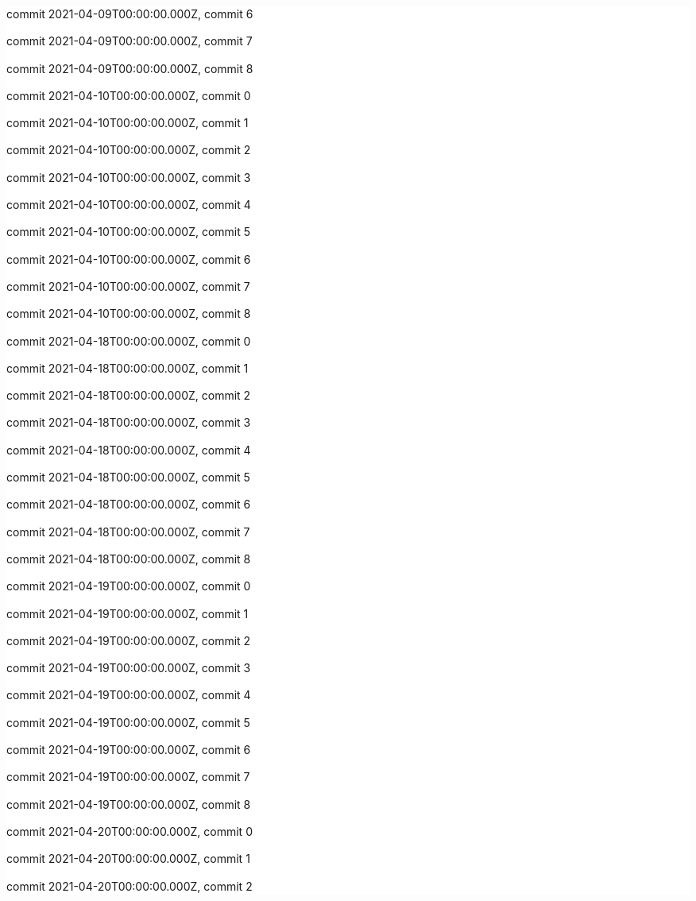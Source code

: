 commit 2021-04-09T00:00:00.000Z, commit 6

commit 2021-04-09T00:00:00.000Z, commit 7

commit 2021-04-09T00:00:00.000Z, commit 8

commit 2021-04-10T00:00:00.000Z, commit 0

commit 2021-04-10T00:00:00.000Z, commit 1

commit 2021-04-10T00:00:00.000Z, commit 2

commit 2021-04-10T00:00:00.000Z, commit 3

commit 2021-04-10T00:00:00.000Z, commit 4

commit 2021-04-10T00:00:00.000Z, commit 5

commit 2021-04-10T00:00:00.000Z, commit 6

commit 2021-04-10T00:00:00.000Z, commit 7

commit 2021-04-10T00:00:00.000Z, commit 8

commit 2021-04-18T00:00:00.000Z, commit 0

commit 2021-04-18T00:00:00.000Z, commit 1

commit 2021-04-18T00:00:00.000Z, commit 2

commit 2021-04-18T00:00:00.000Z, commit 3

commit 2021-04-18T00:00:00.000Z, commit 4

commit 2021-04-18T00:00:00.000Z, commit 5

commit 2021-04-18T00:00:00.000Z, commit 6

commit 2021-04-18T00:00:00.000Z, commit 7

commit 2021-04-18T00:00:00.000Z, commit 8

commit 2021-04-19T00:00:00.000Z, commit 0

commit 2021-04-19T00:00:00.000Z, commit 1

commit 2021-04-19T00:00:00.000Z, commit 2

commit 2021-04-19T00:00:00.000Z, commit 3

commit 2021-04-19T00:00:00.000Z, commit 4

commit 2021-04-19T00:00:00.000Z, commit 5

commit 2021-04-19T00:00:00.000Z, commit 6

commit 2021-04-19T00:00:00.000Z, commit 7

commit 2021-04-19T00:00:00.000Z, commit 8

commit 2021-04-20T00:00:00.000Z, commit 0

commit 2021-04-20T00:00:00.000Z, commit 1

commit 2021-04-20T00:00:00.000Z, commit 2
